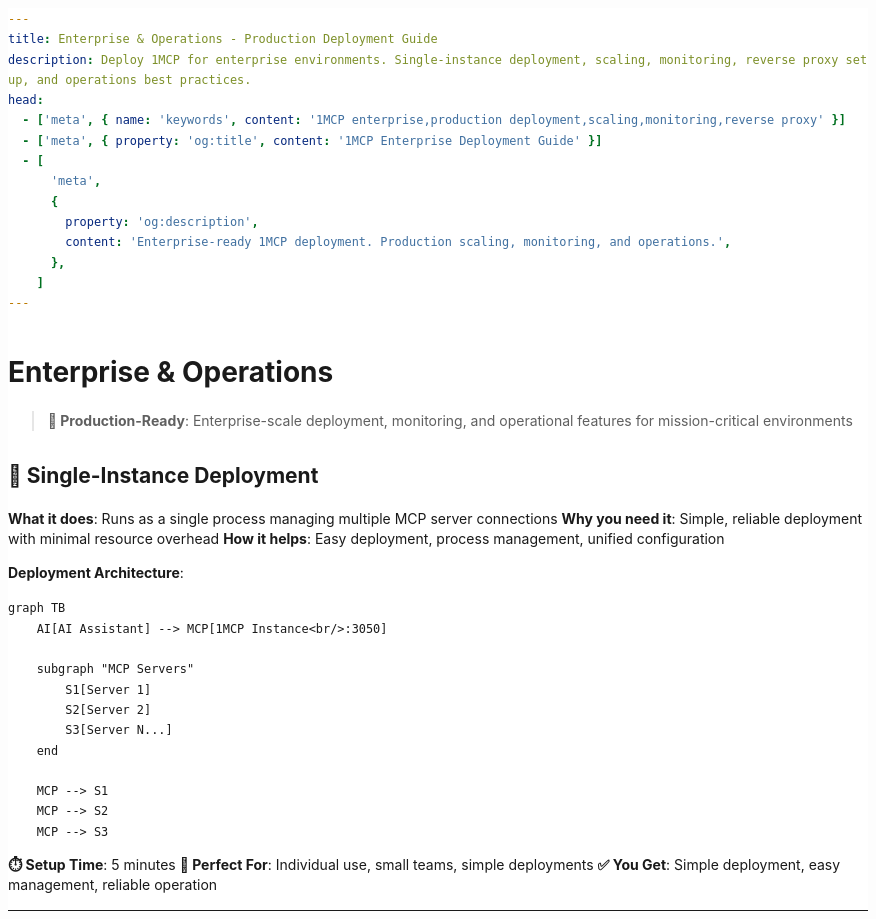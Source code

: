 ```yaml
---
title: Enterprise & Operations - Production Deployment Guide
description: Deploy 1MCP for enterprise environments. Single-instance deployment, scaling, monitoring, reverse proxy setup, and operations best practices.
head:
  - ['meta', { name: 'keywords', content: '1MCP enterprise,production deployment,scaling,monitoring,reverse proxy' }]
  - ['meta', { property: 'og:title', content: '1MCP Enterprise Deployment Guide' }]
  - [
      'meta',
      {
        property: 'og:description',
        content: 'Enterprise-ready 1MCP deployment. Production scaling, monitoring, and operations.',
      },
    ]
---
```


# Enterprise & Operations

> **🏢 Production-Ready**: Enterprise-scale deployment, monitoring, and operational features for mission-critical environments

## 🔧 Single-Instance Deployment

**What it does**: Runs as a single process managing multiple MCP server connections
**Why you need it**: Simple, reliable deployment with minimal resource overhead
**How it helps**: Easy deployment, process management, unified configuration

**Deployment Architecture**:

```mermaid
graph TB
    AI[AI Assistant] --> MCP[1MCP Instance<br/>:3050]

    subgraph "MCP Servers"
        S1[Server 1]
        S2[Server 2]
        S3[Server N...]
    end

    MCP --> S1
    MCP --> S2
    MCP --> S3
```

**⏱️ Setup Time**: 5 minutes
**🎯 Perfect For**: Individual use, small teams, simple deployments
**✅ You Get**: Simple deployment, easy management, reliable operation

---